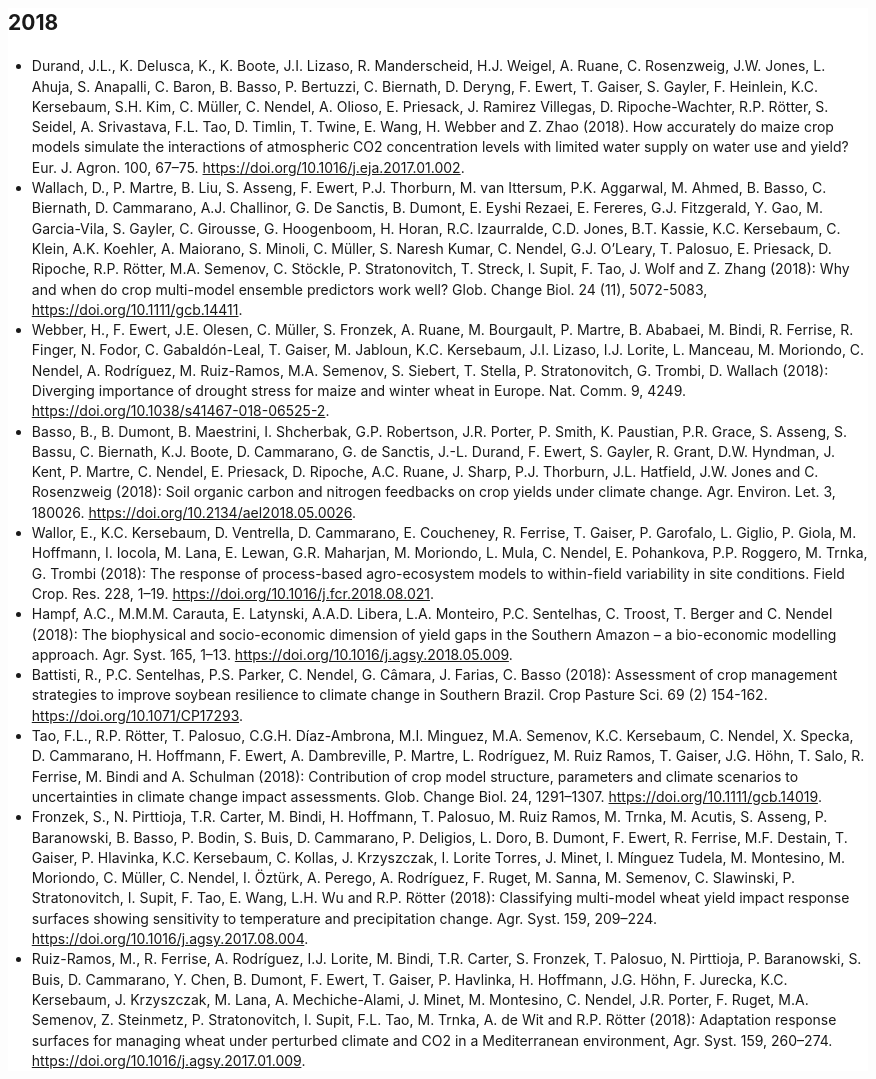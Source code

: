 ## 2018

* Durand, J.L., K. Delusca, K., K. Boote, J.I. Lizaso, R. Manderscheid, H.J. Weigel, A. Ruane, C. Rosenzweig, J.W. Jones, L. Ahuja, S. Anapalli, C. Baron, B. Basso, P. Bertuzzi, C. Biernath, D. Deryng, F. Ewert, T. Gaiser, S. Gayler, F. Heinlein, K.C. Kersebaum, S.H. Kim, C. Müller, C. Nendel, A. Olioso, E. Priesack, J. Ramirez Villegas, D. Ripoche-Wachter, R.P. Rötter, S. Seidel, A. Srivastava, F.L. Tao, D. Timlin, T. Twine, E. Wang, H. Webber and Z. Zhao (2018). How accurately do maize crop models simulate the interactions of atmospheric CO2 concentration levels with limited water supply on water use and yield? Eur. J. Agron. 100, 67–75. https://doi.org/10.1016/j.eja.2017.01.002. 
* Wallach, D., P. Martre, B. Liu, S. Asseng, F. Ewert, P.J. Thorburn, M. van Ittersum, P.K. Aggarwal, M. Ahmed, B. Basso, C. Biernath, D. Cammarano, A.J. Challinor, G. De Sanctis, B. Dumont, E. Eyshi Rezaei, E. Fereres, G.J.  Fitzgerald, Y. Gao, M. Garcia-Vila, S. Gayler, C. Girousse, G. Hoogenboom, H. Horan, R.C. Izaurralde, C.D. Jones, B.T. Kassie, K.C. Kersebaum, C. Klein, A.K. Koehler, A. Maiorano, S. Minoli, C. Müller, S. Naresh Kumar, C. Nendel, G.J. O’Leary, T. Palosuo, E. Priesack, D. Ripoche, R.P. Rötter, M.A. Semenov, C.  Stöckle, P. Stratonovitch, T. Streck, I. Supit, F. Tao, J. Wolf and Z. Zhang (2018): Why and when do crop multi-model ensemble predictors work well? Glob. Change Biol. 24 (11), 5072-5083, https://doi.org/10.1111/gcb.14411. 
* Webber, H., F. Ewert, J.E. Olesen, C. Müller, S. Fronzek, A. Ruane, M. Bourgault, P. Martre, B. Ababaei, M. Bindi, R. Ferrise, R. Finger, N. Fodor, C. Gabaldón-Leal, T. Gaiser, M. Jabloun, K.C. Kersebaum, J.I. Lizaso, I.J. Lorite, L. Manceau, M. Moriondo, C. Nendel, A. Rodríguez, M. Ruiz-Ramos, M.A. Semenov, S. Siebert, T. Stella, P. Stratonovitch, G. Trombi, D. Wallach (2018): Diverging importance of drought stress for maize and winter wheat in Europe. Nat. Comm. 9, 4249. https://doi.org/10.1038/s41467-018-06525-2. 
* Basso, B., B. Dumont, B. Maestrini, I. Shcherbak, G.P. Robertson, J.R. Porter, P. Smith, K. Paustian, P.R. Grace, S. Asseng, S. Bassu, C. Biernath, K.J. Boote, D. Cammarano, G. de Sanctis, J.-L. Durand, F. Ewert, S. Gayler, R. Grant, D.W. Hyndman, J. Kent, P. Martre, C. Nendel, E. Priesack, D. Ripoche, A.C. Ruane, J. Sharp, P.J. Thorburn, J.L. Hatfield, J.W. Jones and C. Rosenzweig (2018): Soil organic carbon and nitrogen feedbacks on crop yields under climate change. Agr. Environ. Let. 3, 180026. https://doi.org/10.2134/ael2018.05.0026. 
* Wallor, E., K.C. Kersebaum, D. Ventrella, D. Cammarano, E. Coucheney, R. Ferrise, T. Gaiser, P. Garofalo, L. Giglio, P. Giola, M. Hoffmann, I. Iocola, M. Lana, E. Lewan, G.R. Maharjan, M. Moriondo, L. Mula, C. Nendel, E. Pohankova, P.P. Roggero, M. Trnka, G. Trombi (2018): The response of process-based agro-ecosystem models to within-field variability in site conditions. Field Crop. Res. 228, 1–19. https://doi.org/10.1016/j.fcr.2018.08.021. 
* Hampf, A.C., M.M.M. Carauta, E. Latynski, A.A.D. Libera, L.A. Monteiro, P.C. Sentelhas, C. Troost, T. Berger and C. Nendel (2018): The biophysical and socio-economic dimension of yield gaps in the Southern Amazon – a bio-economic modelling approach. Agr. Syst. 165, 1–13. https://doi.org/10.1016/j.agsy.2018.05.009. 
* Battisti, R., P.C. Sentelhas, P.S. Parker, C. Nendel, G. Câmara, J. Farias, C. Basso (2018): Assessment of crop management strategies to improve soybean resilience to climate change in Southern Brazil. Crop Pasture Sci. 69 (2) 154-162. https://doi.org/10.1071/CP17293. 
* Tao, F.L., R.P. Rötter, T. Palosuo, C.G.H. Díaz-Ambrona, M.I. Minguez, M.A. Semenov, K.C. Kersebaum, C. Nendel, X. Specka, D. Cammarano, H. Hoffmann, F. Ewert, A. Dambreville, P. Martre, L. Rodríguez, M. Ruiz Ramos, T. Gaiser, J.G. Höhn, T. Salo, R. Ferrise, M. Bindi and A. Schulman (2018): Contribution of crop model structure, parameters and climate scenarios to uncertainties in climate change impact assessments. Glob. Change Biol. 24, 1291–1307. https://doi.org/10.1111/gcb.14019. 
* Fronzek, S., N. Pirttioja, T.R. Carter, M. Bindi, H. Hoffmann, T. Palosuo, M. Ruiz Ramos, M. Trnka, M. Acutis, S. Asseng, P. Baranowski, B. Basso, P. Bodin, S. Buis, D. Cammarano, P. Deligios, L. Doro, B. Dumont, F. Ewert, R. Ferrise, M.F. Destain, T. Gaiser, P. Hlavinka, K.C. Kersebaum, C. Kollas, J. Krzyszczak, I. Lorite Torres, J. Minet, I. Mínguez Tudela, M. Montesino, M. Moriondo, C. Müller, C. Nendel, I. Öztürk, A. Perego, A. Rodríguez, F. Ruget, M. Sanna, M. Semenov, C. Slawinski, P. Stratonovitch, I. Supit, F. Tao, E. Wang, L.H. Wu and R.P. Rötter (2018): Classifying multi-model wheat yield impact response surfaces showing sensitivity to temperature and precipitation change. Agr. Syst. 159, 209–224. https://doi.org/10.1016/j.agsy.2017.08.004. 
* Ruiz-Ramos, M., R. Ferrise, A. Rodríguez, I.J. Lorite, M. Bindi, T.R. Carter, S. Fronzek, T. Palosuo, N. Pirttioja, P. Baranowski, S. Buis, D. Cammarano, Y. Chen, B. Dumont, F. Ewert, T. Gaiser, P. Havlinka, H. Hoffmann, J.G. Höhn, F. Jurecka, K.C. Kersebaum, J. Krzyszczak, M. Lana, A. Mechiche-Alami, J. Minet, M. Montesino, C. Nendel, J.R. Porter, F. Ruget, M.A. Semenov, Z. Steinmetz, P. Stratonovitch, I. Supit, F.L. Tao, M. Trnka, A. de Wit and R.P. Rötter (2018): Adaptation response surfaces for managing wheat under perturbed climate and CO2 in a Mediterranean environment, Agr. Syst. 159, 260–274. https://doi.org/10.1016/j.agsy.2017.01.009. 
